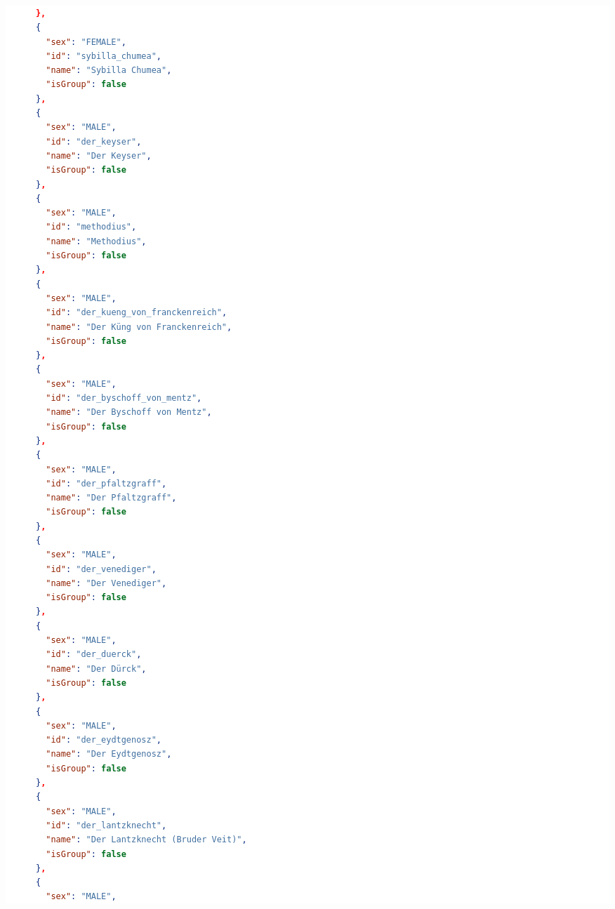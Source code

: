 ```json
      },
      {
        "sex": "FEMALE",
        "id": "sybilla_chumea",
        "name": "Sybilla Chumea",
        "isGroup": false
      },
      {
        "sex": "MALE",
        "id": "der_keyser",
        "name": "Der Keyser",
        "isGroup": false
      },
      {
        "sex": "MALE",
        "id": "methodius",
        "name": "Methodius",
        "isGroup": false
      },
      {
        "sex": "MALE",
        "id": "der_kueng_von_franckenreich",
        "name": "Der Küng von Franckenreich",
        "isGroup": false
      },
      {
        "sex": "MALE",
        "id": "der_byschoff_von_mentz",
        "name": "Der Byschoff von Mentz",
        "isGroup": false
      },
      {
        "sex": "MALE",
        "id": "der_pfaltzgraff",
        "name": "Der Pfaltzgraff",
        "isGroup": false
      },
      {
        "sex": "MALE",
        "id": "der_venediger",
        "name": "Der Venediger",
        "isGroup": false
      },
      {
        "sex": "MALE",
        "id": "der_duerck",
        "name": "Der Dürck",
        "isGroup": false
      },
      {
        "sex": "MALE",
        "id": "der_eydtgenosz",
        "name": "Der Eydtgenosz",
        "isGroup": false
      },
      {
        "sex": "MALE",
        "id": "der_lantzknecht",
        "name": "Der Lantzknecht (Bruder Veit)",
        "isGroup": false
      },
      {
        "sex": "MALE",
```